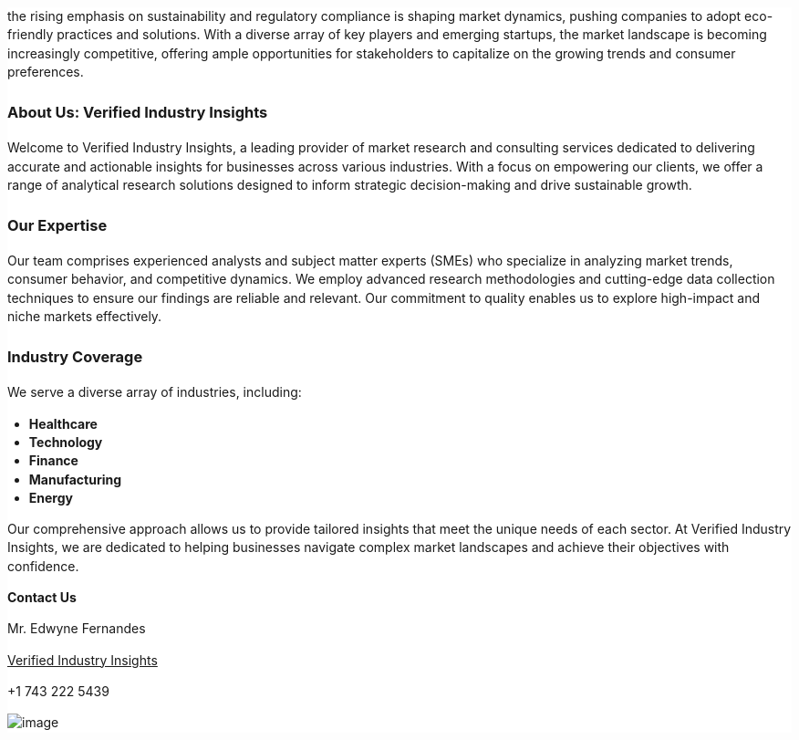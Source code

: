 the rising emphasis on sustainability and regulatory compliance is shaping market dynamics, pushing companies to adopt eco-friendly practices and solutions. With a diverse array of key players and emerging startups, the market landscape is becoming increasingly competitive, offering ample opportunities for stakeholders to capitalize on the growing trends and consumer preferences.</p><h3>About Us: Verified Industry Insights</h3><p>Welcome to Verified Industry Insights, a leading provider of market research and consulting services dedicated to delivering accurate and actionable insights for businesses across various industries. With a focus on empowering our clients, we offer a range of analytical research solutions designed to inform strategic decision-making and drive sustainable growth.</p><h3>Our Expertise</h3><p>Our team comprises experienced analysts and subject matter experts (SMEs) who specialize in analyzing market trends, consumer behavior, and competitive dynamics. We employ advanced research methodologies and cutting-edge data collection techniques to ensure our findings are reliable and relevant. Our commitment to quality enables us to explore high-impact and niche markets effectively.</p><h3>Industry Coverage</h3><p>We serve a diverse array of industries, including:</p><ul><li><strong>Healthcare</strong></li><li><strong>Technology</strong></li><li><strong>Finance</strong></li><li><strong>Manufacturing</strong></li><li><strong>Energy</strong></li></ul><p>Our comprehensive approach allows us to provide tailored insights that meet the unique needs of each sector. At Verified Industry Insights, we are dedicated to helping businesses navigate complex market landscapes and achieve their objectives with confidence.</p><p><strong>Contact Us</strong></p><p>Mr. Edwyne Fernandes</p><p><a href="https://www.verifiedindustryinsights.com/">Verified Industry Insights</a></p><p>+1 743 222 5439</p>
![image](https://github.com/user-attachments/assets/ab6d041a-d3ec-41f4-a9e8-e1ed1f4ecfd6)
